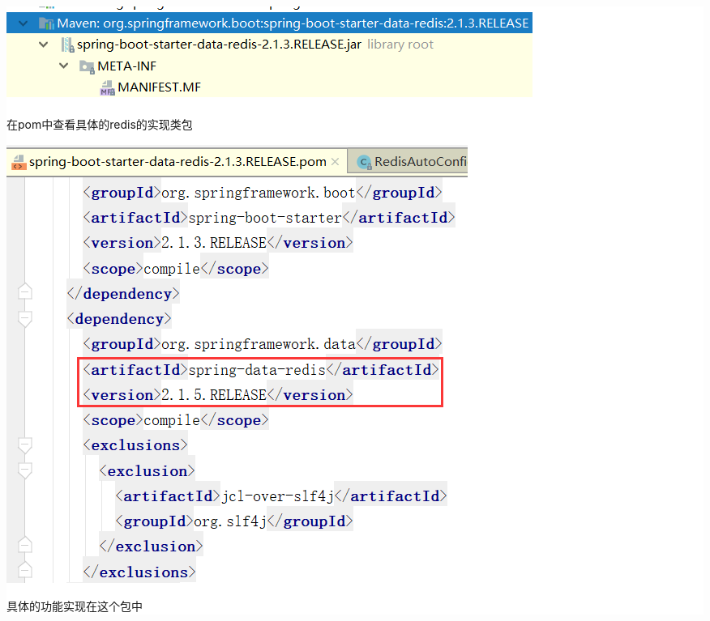 ![image-20200902180030904](day02-springboot.assets/image-20200902180030904.png)



在pom中查看具体的redis的实现类包

![image-20200902180238366](day02-springboot.assets/image-20200902180238366.png)

具体的功能实现在这个包中
